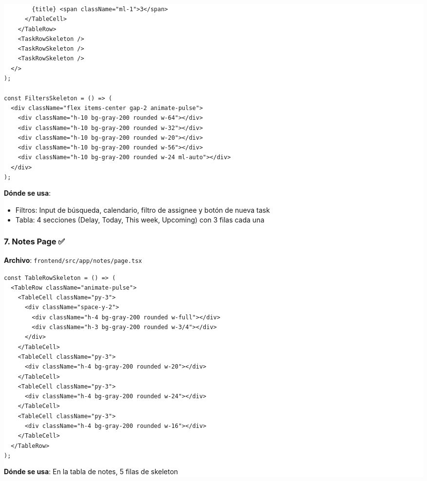 ```tsx
        {title} <span className="ml-1">3</span>
      </TableCell>
    </TableRow>
    <TaskRowSkeleton />
    <TaskRowSkeleton />
    <TaskRowSkeleton />
  </>
);

const FiltersSkeleton = () => (
  <div className="flex items-center gap-2 animate-pulse">
    <div className="h-10 bg-gray-200 rounded w-64"></div>
    <div className="h-10 bg-gray-200 rounded w-32"></div>
    <div className="h-10 bg-gray-200 rounded w-20"></div>
    <div className="h-10 bg-gray-200 rounded w-56"></div>
    <div className="h-10 bg-gray-200 rounded w-24 ml-auto"></div>
  </div>
);
```

**Dónde se usa**:

- Filtros: Input de búsqueda, calendario, filtro de assignee y botón de nueva task
- Tabla: 4 secciones (Delay, Today, This week, Upcoming) con 3 filas cada una

### 7. **Notes Page** ✅

**Archivo**: `frontend/src/app/notes/page.tsx`

```tsx
const TableRowSkeleton = () => (
  <TableRow className="animate-pulse">
    <TableCell className="py-3">
      <div className="space-y-2">
        <div className="h-4 bg-gray-200 rounded w-full"></div>
        <div className="h-3 bg-gray-200 rounded w-3/4"></div>
      </div>
    </TableCell>
    <TableCell className="py-3">
      <div className="h-4 bg-gray-200 rounded w-20"></div>
    </TableCell>
    <TableCell className="py-3">
      <div className="h-4 bg-gray-200 rounded w-24"></div>
    </TableCell>
    <TableCell className="py-3">
      <div className="h-4 bg-gray-200 rounded w-16"></div>
    </TableCell>
  </TableRow>
);
```

**Dónde se usa**: En la tabla de notes, 5 filas de skeleton
